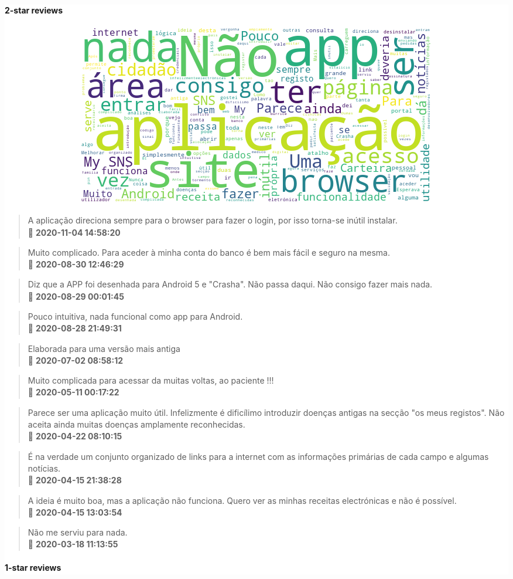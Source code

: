 

#### 2-star reviews

<p align="center">
<img src="2_star_reviews_wordcloud.png" alt="pt.min_saude.spms.mysns 2 reviews"/>
</p>

> A aplicação direciona sempre para o browser para fazer o login, por isso torna-se inútil instalar.<br> :date: __2020-11-04 14:58:20__

> Muito complicado. Para aceder à minha conta do banco é bem mais fácil e seguro na mesma.<br> :date: __2020-08-30 12:46:29__

> Diz que a APP foi desenhada para Android 5 e "Crasha". Não passa daqui. Não consigo fazer mais nada.<br> :date: __2020-08-29 00:01:45__

> Pouco intuitiva, nada funcional como app para Android.<br> :date: __2020-08-28 21:49:31__

> Elaborada para uma versão mais antiga<br> :date: __2020-07-02 08:58:12__

> Muito complicada para acessar da muitas voltas, ao paciente !!!<br> :date: __2020-05-11 00:17:22__

> Parece ser uma aplicação muito útil. Infelizmente é dificílimo introduzir doenças antigas na secção "os meus registos". Não aceita ainda muitas doenças amplamente reconhecidas.<br> :date: __2020-04-22 08:10:15__

> É na verdade um conjunto organizado de links para a internet com as informações primárias de cada campo e algumas notícias.<br> :date: __2020-04-15 21:38:28__

> A ideia é muito boa, mas a aplicação não funciona. Quero ver as minhas receitas electrónicas e não é possível.<br> :date: __2020-04-15 13:03:54__

> Não me serviu para nada.<br> :date: __2020-03-18 11:13:55__



#### 1-star reviews

<p align="center">